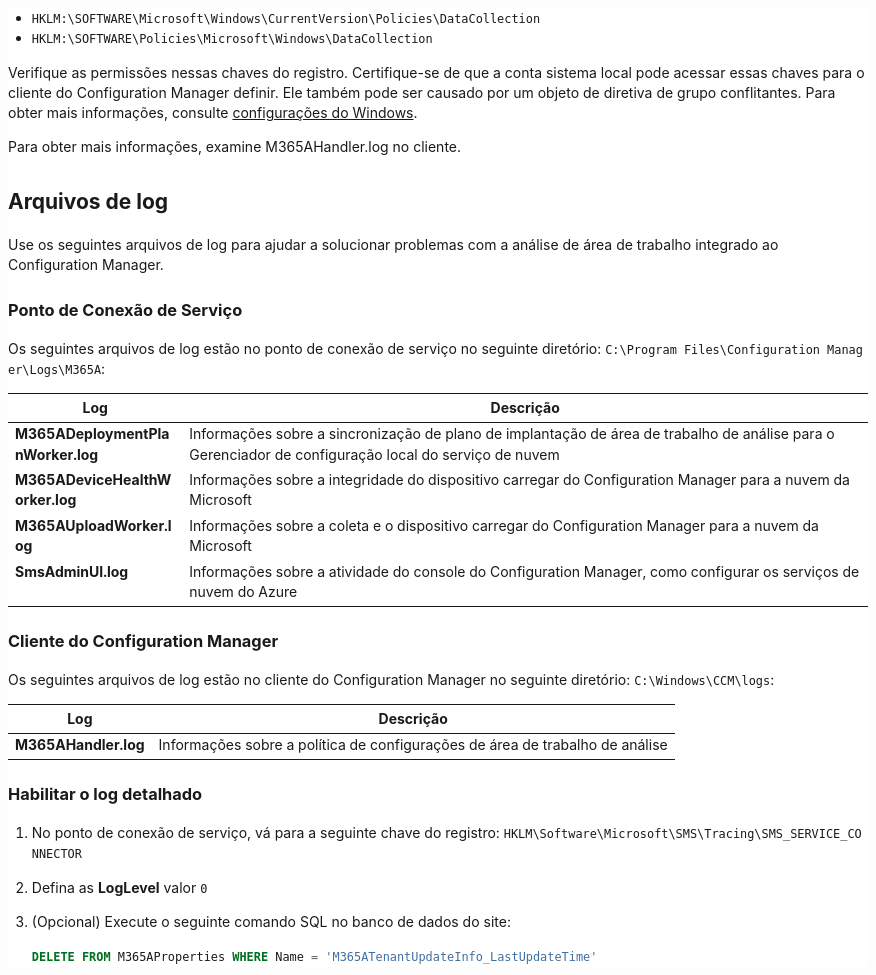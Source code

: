 - `HKLM:\SOFTWARE\Microsoft\Windows\CurrentVersion\Policies\DataCollection`
- `HKLM:\SOFTWARE\Policies\Microsoft\Windows\DataCollection`

Verifique as permissões nessas chaves do registro. Certifique-se de que a conta sistema local pode acessar essas chaves para o cliente do Configuration Manager definir. Ele também pode ser causado por um objeto de diretiva de grupo conflitantes. Para obter mais informações, consulte [configurações do Windows](/sccm/desktop-analytics/enroll-devices#windows-settings).  

Para obter mais informações, examine M365AHandler.log no cliente.  



## <a name="log-files"></a>Arquivos de log

Use os seguintes arquivos de log para ajudar a solucionar problemas com a análise de área de trabalho integrado ao Configuration Manager.


### <a name="service-connection-point"></a>Ponto de Conexão de Serviço

Os seguintes arquivos de log estão no ponto de conexão de serviço no seguinte diretório: `C:\Program Files\Configuration Manager\Logs\M365A`:

| Log | Descrição |
|---------|---------|
| **M365ADeploymentPlanWorker.log** | Informações sobre a sincronização de plano de implantação de área de trabalho de análise para o Gerenciador de configuração local do serviço de nuvem |
| **M365ADeviceHealthWorker.log** | Informações sobre a integridade do dispositivo carregar do Configuration Manager para a nuvem da Microsoft |
| **M365AUploadWorker.log** | Informações sobre a coleta e o dispositivo carregar do Configuration Manager para a nuvem da Microsoft |
| **SmsAdminUI.log** | Informações sobre a atividade do console do Configuration Manager, como configurar os serviços de nuvem do Azure  |


### <a name="configuration-manager-client"></a>Cliente do Configuration Manager

Os seguintes arquivos de log estão no cliente do Configuration Manager no seguinte diretório: `C:\Windows\CCM\logs`:

| Log | Descrição |
|---------|---------|
| **M365AHandler.log** | Informações sobre a política de configurações de área de trabalho de análise |


### <a name="enable-verbose-logging"></a>Habilitar o log detalhado

1. No ponto de conexão de serviço, vá para a seguinte chave do registro: `HKLM\Software\Microsoft\SMS\Tracing\SMS_SERVICE_CONNECTOR`  
2. Defina as **LogLevel** valor `0`  
3. (Opcional) Execute o seguinte comando SQL no banco de dados do site:  

    ```SQL
    DELETE FROM M365AProperties WHERE Name = 'M365ATenantUpdateInfo_LastUpdateTime'
    ```

